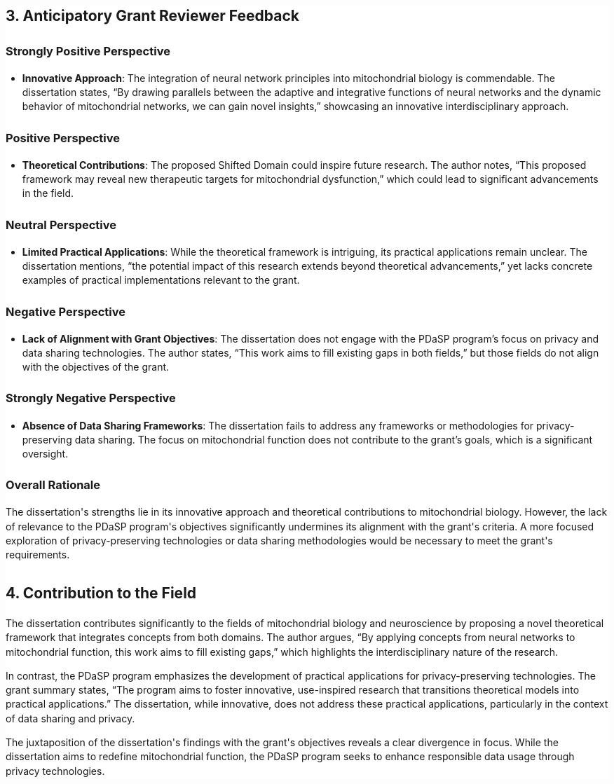 ## 3. Anticipatory Grant Reviewer Feedback

### Strongly Positive Perspective
- **Innovative Approach**: The integration of neural network principles into mitochondrial biology is commendable. The dissertation states, “By drawing parallels between the adaptive and integrative functions of neural networks and the dynamic behavior of mitochondrial networks, we can gain novel insights,” showcasing an innovative interdisciplinary approach.

### Positive Perspective
- **Theoretical Contributions**: The proposed Shifted Domain could inspire future research. The author notes, “This proposed framework may reveal new therapeutic targets for mitochondrial dysfunction,” which could lead to significant advancements in the field.

### Neutral Perspective
- **Limited Practical Applications**: While the theoretical framework is intriguing, its practical applications remain unclear. The dissertation mentions, “the potential impact of this research extends beyond theoretical advancements,” yet lacks concrete examples of practical implementations relevant to the grant.

### Negative Perspective
- **Lack of Alignment with Grant Objectives**: The dissertation does not engage with the PDaSP program’s focus on privacy and data sharing technologies. The author states, “This work aims to fill existing gaps in both fields,” but those fields do not align with the objectives of the grant.

### Strongly Negative Perspective
- **Absence of Data Sharing Frameworks**: The dissertation fails to address any frameworks or methodologies for privacy-preserving data sharing. The focus on mitochondrial function does not contribute to the grant’s goals, which is a significant oversight.

### Overall Rationale
The dissertation's strengths lie in its innovative approach and theoretical contributions to mitochondrial biology. However, the lack of relevance to the PDaSP program's objectives significantly undermines its alignment with the grant's criteria. A more focused exploration of privacy-preserving technologies or data sharing methodologies would be necessary to meet the grant's requirements.

## 4. Contribution to the Field

The dissertation contributes significantly to the fields of mitochondrial biology and neuroscience by proposing a novel theoretical framework that integrates concepts from both domains. The author argues, “By applying concepts from neural networks to mitochondrial function, this work aims to fill existing gaps,” which highlights the interdisciplinary nature of the research.

In contrast, the PDaSP program emphasizes the development of practical applications for privacy-preserving technologies. The grant summary states, “The program aims to foster innovative, use-inspired research that transitions theoretical models into practical applications.” The dissertation, while innovative, does not address these practical applications, particularly in the context of data sharing and privacy.

The juxtaposition of the dissertation's findings with the grant's objectives reveals a clear divergence in focus. While the dissertation aims to redefine mitochondrial function, the PDaSP program seeks to enhance responsible data usage through privacy technologies.
